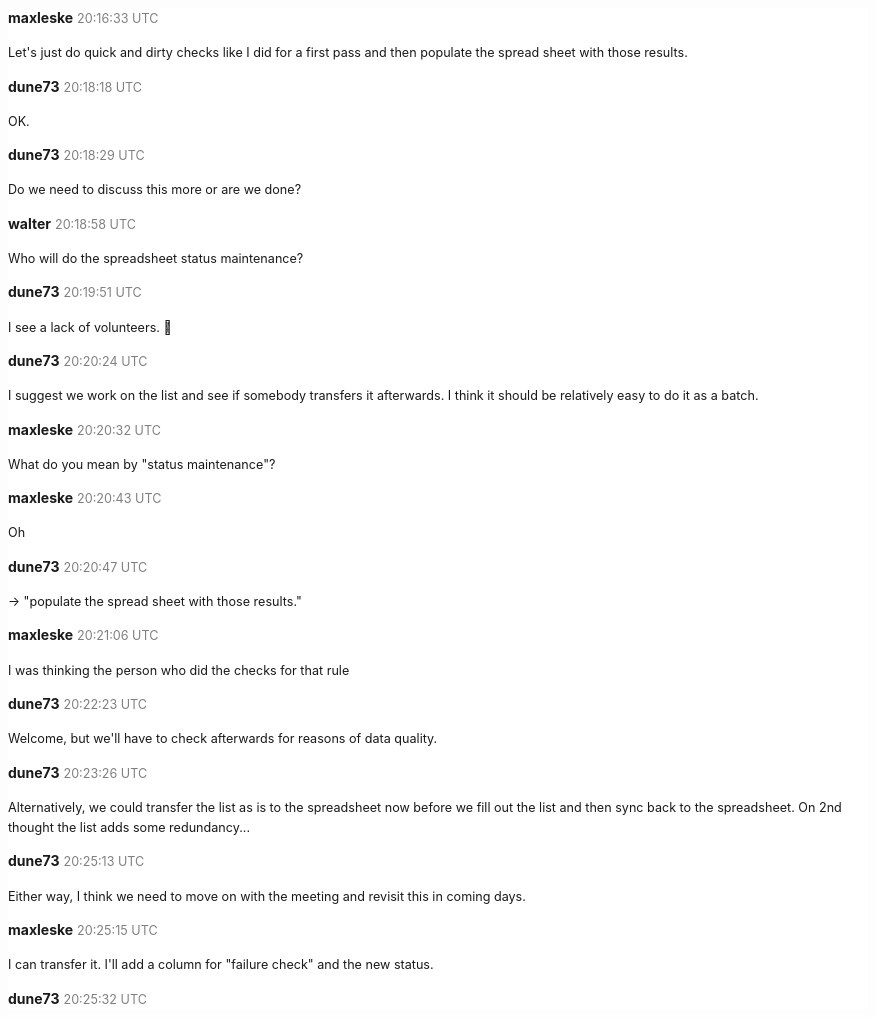 **maxleske** <span style="color: grey; font-size: 90%;">20:16:33 UTC</span>

<span style="font-size: 90%;">Let's just do quick and dirty checks like I did for a first pass and then populate the spread sheet with those results.</span>

**dune73** <span style="color: grey; font-size: 90%;">20:18:18 UTC</span>

<span style="font-size: 90%;">OK.</span>

**dune73** <span style="color: grey; font-size: 90%;">20:18:29 UTC</span>

<span style="font-size: 90%;">Do we need to discuss this more or are we done?</span>

**walter** <span style="color: grey; font-size: 90%;">20:18:58 UTC</span>

<span style="font-size: 90%;">Who will do the spreadsheet status maintenance?</span>

**dune73** <span style="color: grey; font-size: 90%;">20:19:51 UTC</span>

<span style="font-size: 90%;">I see a lack of volunteers. :slightly_smiling_face:</span>

**dune73** <span style="color: grey; font-size: 90%;">20:20:24 UTC</span>

<span style="font-size: 90%;">I suggest we work on the list and see if somebody transfers it afterwards. I think it should be relatively easy to do it as a batch.</span>

**maxleske** <span style="color: grey; font-size: 90%;">20:20:32 UTC</span>

<span style="font-size: 90%;">What do you mean by "status maintenance"?</span>

**maxleske** <span style="color: grey; font-size: 90%;">20:20:43 UTC</span>

<span style="font-size: 90%;">Oh</span>

**dune73** <span style="color: grey; font-size: 90%;">20:20:47 UTC</span>

<span style="font-size: 90%;">-> "populate the spread sheet with those results."</span>

**maxleske** <span style="color: grey; font-size: 90%;">20:21:06 UTC</span>

<span style="font-size: 90%;">I was thinking the person who did the checks for that rule</span>

**dune73** <span style="color: grey; font-size: 90%;">20:22:23 UTC</span>

<span style="font-size: 90%;">Welcome, but we'll have to check afterwards for reasons of data quality.</span>

**dune73** <span style="color: grey; font-size: 90%;">20:23:26 UTC</span>

<span style="font-size: 90%;">Alternatively, we could transfer the list as is to the spreadsheet now before we fill out the list and then sync back to the spreadsheet. On 2nd thought the list adds some redundancy...</span>

**dune73** <span style="color: grey; font-size: 90%;">20:25:13 UTC</span>

<span style="font-size: 90%;">Either way, I think we need to move on with the meeting and revisit this in coming days.</span>

**maxleske** <span style="color: grey; font-size: 90%;">20:25:15 UTC</span>

<span style="font-size: 90%;">I can transfer it. I'll add a column for "failure check" and the new status.</span>

**dune73** <span style="color: grey; font-size: 90%;">20:25:32 UTC</span>
